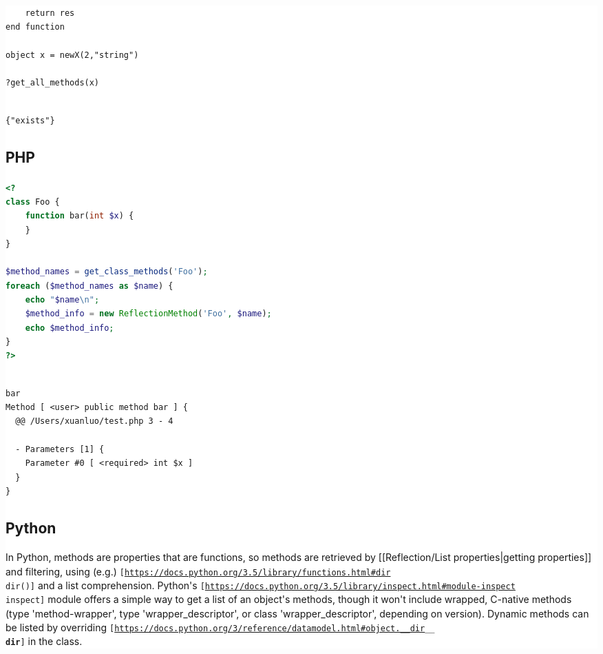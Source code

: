 ```Phix
    return res
end function

object x = newX(2,"string")

?get_all_methods(x)
```

```txt

{"exists"}

```



## PHP


```php
<?
class Foo {
    function bar(int $x) {
    }
}

$method_names = get_class_methods('Foo');
foreach ($method_names as $name) {
    echo "$name\n";
    $method_info = new ReflectionMethod('Foo', $name);
    echo $method_info;
}
?>
```

```txt

bar
Method [ <user> public method bar ] {
  @@ /Users/xuanluo/test.php 3 - 4

  - Parameters [1] {
    Parameter #0 [ <required> int $x ]
  }
}

```



## Python

In Python, methods are properties that are functions, so methods are retrieved by [[Reflection/List properties|getting properties]] and filtering, using (e.g.) <code>[https://docs.python.org/3.5/library/functions.html#dir dir()]</code> and a list comprehension. Python's <code>[https://docs.python.org/3.5/library/inspect.html#module-inspect inspect]</code> module offers a simple way to get a list of an object's methods, though it won't include wrapped, C-native methods (type 'method-wrapper', type 'wrapper_descriptor', or class 'wrapper_descriptor', depending on version). Dynamic methods can be listed by overriding <code>[https://docs.python.org/3/reference/datamodel.html#object.__dir__ __dir__]</code> in the class.
